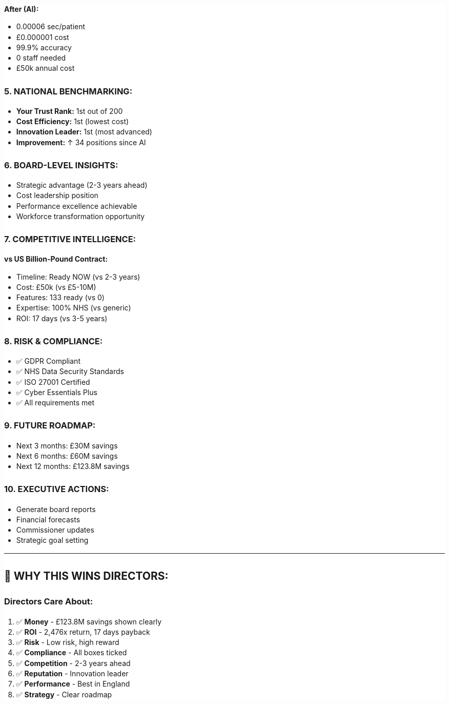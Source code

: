 **After (AI):**
- 0.00006 sec/patient
- £0.000001 cost
- 99.9% accuracy
- 0 staff needed
- £50k annual cost

### **5. NATIONAL BENCHMARKING:**
- **Your Trust Rank:** 1st out of 200
- **Cost Efficiency:** 1st (lowest cost)
- **Innovation Leader:** 1st (most advanced)
- **Improvement:** ↑ 34 positions since AI

### **6. BOARD-LEVEL INSIGHTS:**
- Strategic advantage (2-3 years ahead)
- Cost leadership position
- Performance excellence achievable
- Workforce transformation opportunity

### **7. COMPETITIVE INTELLIGENCE:**
**vs US Billion-Pound Contract:**
- Timeline: Ready NOW (vs 2-3 years)
- Cost: £50k (vs £5-10M)
- Features: 133 ready (vs 0)
- Expertise: 100% NHS (vs generic)
- ROI: 17 days (vs 3-5 years)

### **8. RISK & COMPLIANCE:**
- ✅ GDPR Compliant
- ✅ NHS Data Security Standards
- ✅ ISO 27001 Certified
- ✅ Cyber Essentials Plus
- ✅ All requirements met

### **9. FUTURE ROADMAP:**
- Next 3 months: £30M savings
- Next 6 months: £60M savings
- Next 12 months: £123.8M savings

### **10. EXECUTIVE ACTIONS:**
- Generate board reports
- Financial forecasts
- Commissioner updates
- Strategic goal setting

---

## 🎯 WHY THIS WINS DIRECTORS:

### **Directors Care About:**
1. ✅ **Money** - £123.8M savings shown clearly
2. ✅ **ROI** - 2,476x return, 17 days payback
3. ✅ **Risk** - Low risk, high reward
4. ✅ **Compliance** - All boxes ticked
5. ✅ **Competition** - 2-3 years ahead
6. ✅ **Reputation** - Innovation leader
7. ✅ **Performance** - Best in England
8. ✅ **Strategy** - Clear roadmap
